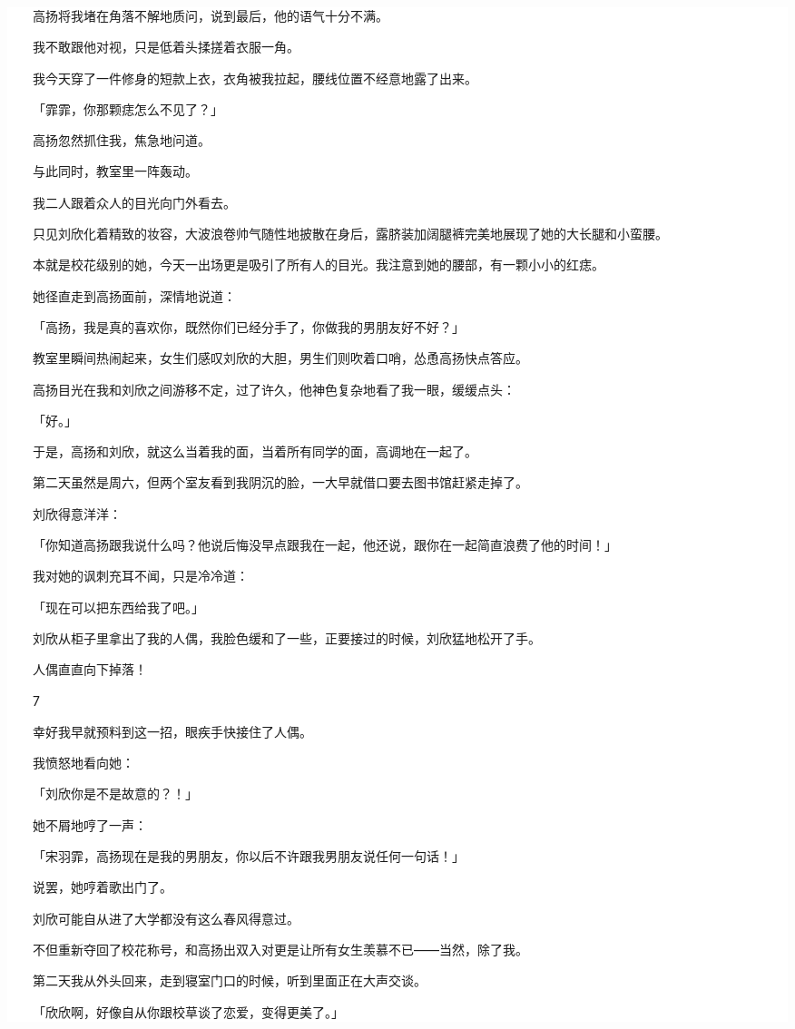 &emsp;&emsp;高扬将我堵在角落不解地质问，说到最后，他的语气十分不满。  
  
&emsp;&emsp;我不敢跟他对视，只是低着头揉搓着衣服一角。  
  
&emsp;&emsp;我今天穿了一件修身的短款上衣，衣角被我拉起，腰线位置不经意地露了出来。  
  
&emsp;&emsp;「霏霏，你那颗痣怎么不见了？」  
  
&emsp;&emsp;高扬忽然抓住我，焦急地问道。  
  
&emsp;&emsp;与此同时，教室里一阵轰动。  
  
&emsp;&emsp;我二人跟着众人的目光向门外看去。  
  
&emsp;&emsp;只见刘欣化着精致的妆容，大波浪卷帅气随性地披散在身后，露脐装加阔腿裤完美地展现了她的大长腿和小蛮腰。  
  
&emsp;&emsp;本就是校花级别的她，今天一出场更是吸引了所有人的目光。我注意到她的腰部，有一颗小小的红痣。  
  
&emsp;&emsp;她径直走到高扬面前，深情地说道：  
  
&emsp;&emsp;「高扬，我是真的喜欢你，既然你们已经分手了，你做我的男朋友好不好？」  
  
&emsp;&emsp;教室里瞬间热闹起来，女生们感叹刘欣的大胆，男生们则吹着口哨，怂恿高扬快点答应。  
  
&emsp;&emsp;高扬目光在我和刘欣之间游移不定，过了许久，他神色复杂地看了我一眼，缓缓点头：  
  
&emsp;&emsp;「好。」  
  
&emsp;&emsp;于是，高扬和刘欣，就这么当着我的面，当着所有同学的面，高调地在一起了。  
  
&emsp;&emsp;第二天虽然是周六，但两个室友看到我阴沉的脸，一大早就借口要去图书馆赶紧走掉了。  
  
&emsp;&emsp;刘欣得意洋洋：  
  
&emsp;&emsp;「你知道高扬跟我说什么吗？他说后悔没早点跟我在一起，他还说，跟你在一起简直浪费了他的时间！」  
  
&emsp;&emsp;我对她的讽刺充耳不闻，只是冷冷道：  
  
&emsp;&emsp;「现在可以把东西给我了吧。」  
  
&emsp;&emsp;刘欣从柜子里拿出了我的人偶，我脸色缓和了一些，正要接过的时候，刘欣猛地松开了手。  
  
&emsp;&emsp;人偶直直向下掉落！  
  
&emsp;&emsp;7  
  
&emsp;&emsp;幸好我早就预料到这一招，眼疾手快接住了人偶。  
  
&emsp;&emsp;我愤怒地看向她：  
  
&emsp;&emsp;「刘欣你是不是故意的？！」  
  
&emsp;&emsp;她不屑地哼了一声：  
  
&emsp;&emsp;「宋羽霏，高扬现在是我的男朋友，你以后不许跟我男朋友说任何一句话！」  
  
&emsp;&emsp;说罢，她哼着歌出门了。  
  
&emsp;&emsp;刘欣可能自从进了大学都没有这么春风得意过。  
  
&emsp;&emsp;不但重新夺回了校花称号，和高扬出双入对更是让所有女生羡慕不已——当然，除了我。  
  
&emsp;&emsp;第二天我从外头回来，走到寝室门口的时候，听到里面正在大声交谈。  
  
&emsp;&emsp;「欣欣啊，好像自从你跟校草谈了恋爱，变得更美了。」  
  